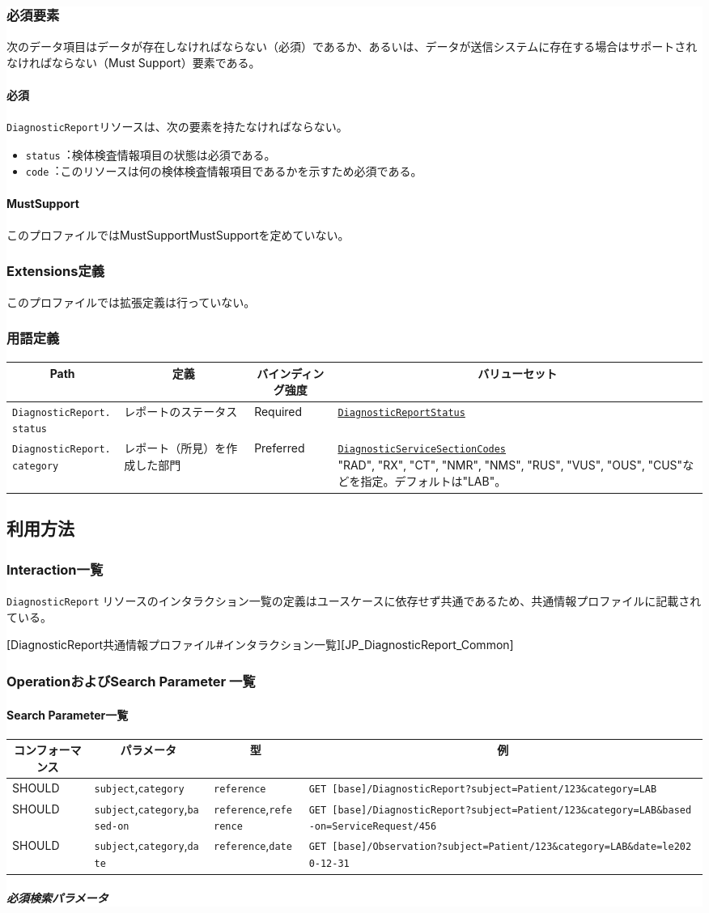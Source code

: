
### 必須要素 

次のデータ項目はデータが存在しなければならない（必須）であるか、あるいは、データが送信システムに存在する場合はサポートされなければならない（Must Support）要素である。

#### 必須
`DiagnosticReport`リソースは、次の要素を持たなければならない。

 - `status`︓検体検査情報項目の状態は必須である。
 - `code`︓このリソースは何の検体検査情報項目であるかを示すため必須である。


#### MustSupport
このプロファイルではMustSupportMustSupportを定めていない。


### Extensions定義

このプロファイルでは拡張定義は行っていない。







### 用語定義

| Path                            | 定義                               | バインディング強度 | バリューセット |
| ------------------------------- | ---------------------------------- | ------------------ | -------------- |
| `DiagnosticReport.status` | レポートのステータス | Required | [`DiagnosticReportStatus`](http://hl7.org/fhir/valueset-diagnostic-report-status.html) |
| `DiagnosticReport.category` | レポート（所見）を作成した部門 | Preferred | [`DiagnosticServiceSectionCodes`](http://hl7.org/fhir/ValueSet/diagnostic-service-sections)<br>"RAD", "RX", "CT", "NMR", "NMS", "RUS", "VUS", "OUS", "CUS"などを指定。デフォルトは"LAB"。 |


## 利用方法

### Interaction一覧 
`DiagnosticReport` リソースのインタラクション一覧の定義はユースケースに依存せず共通であるため、共通情報プロファイルに記載されている。


[DiagnosticReport共通情報プロファイル#インタラクション一覧][JP_DiagnosticReport_Common]



### OperationおよびSearch Parameter 一覧
#### Search Parameter一覧

| コンフォーマンス | パラメータ    | 型     | 例                                                           |
| ---------------- | ------------- | ------ | ------------------------------------------------------------ |
| SHOULD | `subject`,`category` | `reference`  | `GET [base]/DiagnosticReport?subject=Patient/123&category=LAB` |
| SHOULD | `subject`,`category`,`based-on` | `reference`,`reference`  | `GET [base]/DiagnosticReport?subject=Patient/123&category=LAB&based-on=ServiceRequest/456` |
| SHOULD | `subject`,`category`,`date` | `reference`,`date`  | `GET [base]/Observation?subject=Patient/123&category=LAB&date=le2020-12-31` |

##### 必須検索パラメータ
